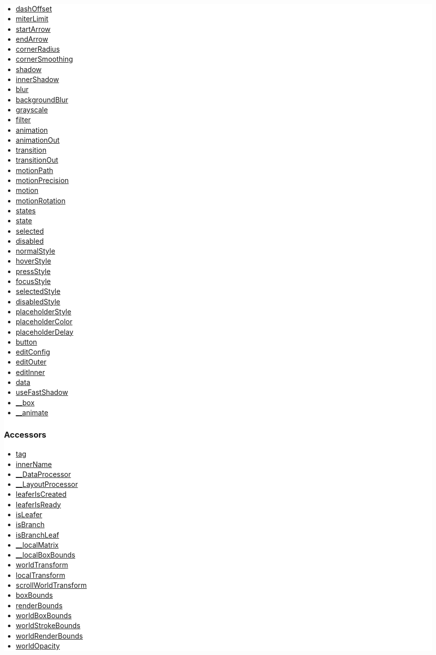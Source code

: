 - [dashOffset](Polygon.md#dashoffset)
- [miterLimit](Polygon.md#miterlimit)
- [startArrow](Polygon.md#startarrow)
- [endArrow](Polygon.md#endarrow)
- [cornerRadius](Polygon.md#cornerradius)
- [cornerSmoothing](Polygon.md#cornersmoothing)
- [shadow](Polygon.md#shadow)
- [innerShadow](Polygon.md#innershadow)
- [blur](Polygon.md#blur)
- [backgroundBlur](Polygon.md#backgroundblur)
- [grayscale](Polygon.md#grayscale)
- [filter](Polygon.md#filter)
- [animation](Polygon.md#animation)
- [animationOut](Polygon.md#animationout)
- [transition](Polygon.md#transition)
- [transitionOut](Polygon.md#transitionout)
- [motionPath](Polygon.md#motionpath)
- [motionPrecision](Polygon.md#motionprecision)
- [motion](Polygon.md#motion)
- [motionRotation](Polygon.md#motionrotation)
- [states](Polygon.md#states)
- [state](Polygon.md#state)
- [selected](Polygon.md#selected)
- [disabled](Polygon.md#disabled)
- [normalStyle](Polygon.md#normalstyle)
- [hoverStyle](Polygon.md#hoverstyle)
- [pressStyle](Polygon.md#pressstyle)
- [focusStyle](Polygon.md#focusstyle)
- [selectedStyle](Polygon.md#selectedstyle)
- [disabledStyle](Polygon.md#disabledstyle)
- [placeholderStyle](Polygon.md#placeholderstyle)
- [placeholderColor](Polygon.md#placeholdercolor)
- [placeholderDelay](Polygon.md#placeholderdelay)
- [button](Polygon.md#button)
- [editConfig](Polygon.md#editconfig)
- [editOuter](Polygon.md#editouter)
- [editInner](Polygon.md#editinner)
- [data](Polygon.md#data)
- [useFastShadow](Polygon.md#usefastshadow)
- [\_\_box](Polygon.md#__box)
- [\_\_animate](Polygon.md#__animate)

### Accessors

- [tag](Polygon.md#tag)
- [innerName](Polygon.md#innername)
- [\_\_DataProcessor](Polygon.md#__dataprocessor)
- [\_\_LayoutProcessor](Polygon.md#__layoutprocessor)
- [leaferIsCreated](Polygon.md#leaferiscreated)
- [leaferIsReady](Polygon.md#leaferisready)
- [isLeafer](Polygon.md#isleafer)
- [isBranch](Polygon.md#isbranch)
- [isBranchLeaf](Polygon.md#isbranchleaf)
- [\_\_localMatrix](Polygon.md#__localmatrix)
- [\_\_localBoxBounds](Polygon.md#__localboxbounds)
- [worldTransform](Polygon.md#worldtransform)
- [localTransform](Polygon.md#localtransform)
- [scrollWorldTransform](Polygon.md#scrollworldtransform)
- [boxBounds](Polygon.md#boxbounds)
- [renderBounds](Polygon.md#renderbounds)
- [worldBoxBounds](Polygon.md#worldboxbounds)
- [worldStrokeBounds](Polygon.md#worldstrokebounds)
- [worldRenderBounds](Polygon.md#worldrenderbounds)
- [worldOpacity](Polygon.md#worldopacity)